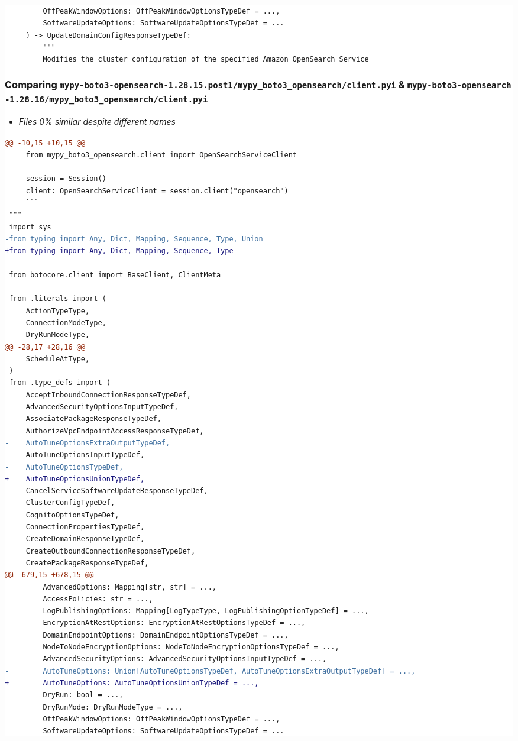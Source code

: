 ```diff
         OffPeakWindowOptions: OffPeakWindowOptionsTypeDef = ...,
         SoftwareUpdateOptions: SoftwareUpdateOptionsTypeDef = ...
     ) -> UpdateDomainConfigResponseTypeDef:
         """
         Modifies the cluster configuration of the specified Amazon OpenSearch Service
```

### Comparing `mypy-boto3-opensearch-1.28.15.post1/mypy_boto3_opensearch/client.pyi` & `mypy-boto3-opensearch-1.28.16/mypy_boto3_opensearch/client.pyi`

 * *Files 0% similar despite different names*

```diff
@@ -10,15 +10,15 @@
     from mypy_boto3_opensearch.client import OpenSearchServiceClient
 
     session = Session()
     client: OpenSearchServiceClient = session.client("opensearch")
     ```
 """
 import sys
-from typing import Any, Dict, Mapping, Sequence, Type, Union
+from typing import Any, Dict, Mapping, Sequence, Type
 
 from botocore.client import BaseClient, ClientMeta
 
 from .literals import (
     ActionTypeType,
     ConnectionModeType,
     DryRunModeType,
@@ -28,17 +28,16 @@
     ScheduleAtType,
 )
 from .type_defs import (
     AcceptInboundConnectionResponseTypeDef,
     AdvancedSecurityOptionsInputTypeDef,
     AssociatePackageResponseTypeDef,
     AuthorizeVpcEndpointAccessResponseTypeDef,
-    AutoTuneOptionsExtraOutputTypeDef,
     AutoTuneOptionsInputTypeDef,
-    AutoTuneOptionsTypeDef,
+    AutoTuneOptionsUnionTypeDef,
     CancelServiceSoftwareUpdateResponseTypeDef,
     ClusterConfigTypeDef,
     CognitoOptionsTypeDef,
     ConnectionPropertiesTypeDef,
     CreateDomainResponseTypeDef,
     CreateOutboundConnectionResponseTypeDef,
     CreatePackageResponseTypeDef,
@@ -679,15 +678,15 @@
         AdvancedOptions: Mapping[str, str] = ...,
         AccessPolicies: str = ...,
         LogPublishingOptions: Mapping[LogTypeType, LogPublishingOptionTypeDef] = ...,
         EncryptionAtRestOptions: EncryptionAtRestOptionsTypeDef = ...,
         DomainEndpointOptions: DomainEndpointOptionsTypeDef = ...,
         NodeToNodeEncryptionOptions: NodeToNodeEncryptionOptionsTypeDef = ...,
         AdvancedSecurityOptions: AdvancedSecurityOptionsInputTypeDef = ...,
-        AutoTuneOptions: Union[AutoTuneOptionsTypeDef, AutoTuneOptionsExtraOutputTypeDef] = ...,
+        AutoTuneOptions: AutoTuneOptionsUnionTypeDef = ...,
         DryRun: bool = ...,
         DryRunMode: DryRunModeType = ...,
         OffPeakWindowOptions: OffPeakWindowOptionsTypeDef = ...,
         SoftwareUpdateOptions: SoftwareUpdateOptionsTypeDef = ...
```